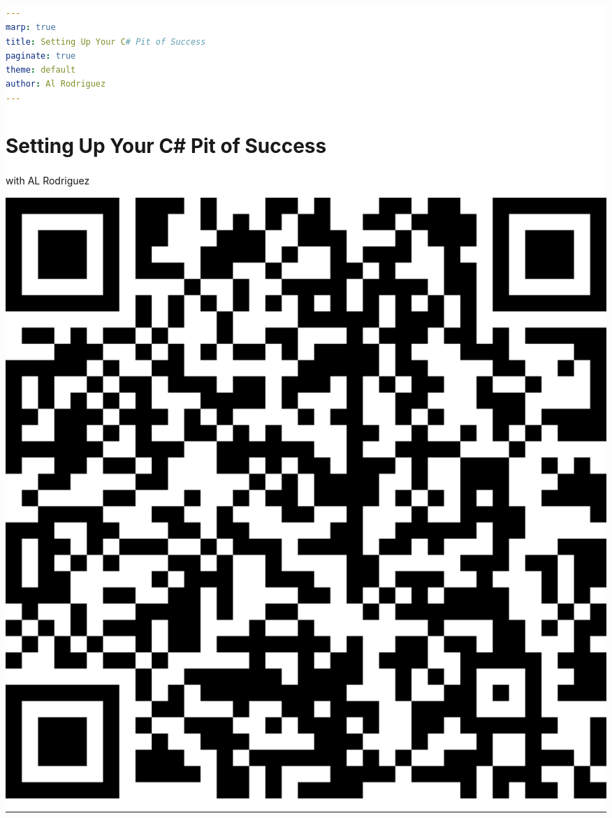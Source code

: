 ```yaml
---
marp: true
title: Setting Up Your C# Pit of Success
paginate: true
theme: default
author: Al Rodriguez
---
```


# Setting Up Your C# Pit of Success

with AL Rodriguez

![bg right 80%](presentation-images/presentation_link_qrcode.png)

---